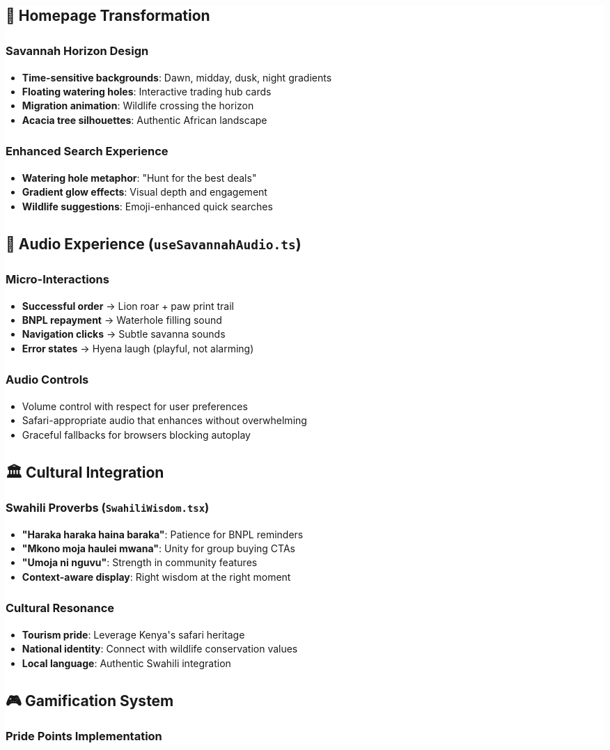 ## 🌅 Homepage Transformation

### Savannah Horizon Design

- **Time-sensitive backgrounds**: Dawn, midday, dusk, night gradients
- **Floating watering holes**: Interactive trading hub cards
- **Migration animation**: Wildlife crossing the horizon
- **Acacia tree silhouettes**: Authentic African landscape

### Enhanced Search Experience

- **Watering hole metaphor**: "Hunt for the best deals"
- **Gradient glow effects**: Visual depth and engagement
- **Wildlife suggestions**: Emoji-enhanced quick searches

## 🎵 Audio Experience (`useSavannahAudio.ts`)

### Micro-Interactions

- **Successful order** → Lion roar + paw print trail
- **BNPL repayment** → Waterhole filling sound
- **Navigation clicks** → Subtle savanna sounds
- **Error states** → Hyena laugh (playful, not alarming)

### Audio Controls

- Volume control with respect for user preferences
- Safari-appropriate audio that enhances without overwhelming
- Graceful fallbacks for browsers blocking autoplay

## 🏛️ Cultural Integration

### Swahili Proverbs (`SwahiliWisdom.tsx`)

- **"Haraka haraka haina baraka"**: Patience for BNPL reminders
- **"Mkono moja haulei mwana"**: Unity for group buying CTAs
- **"Umoja ni nguvu"**: Strength in community features
- **Context-aware display**: Right wisdom at the right moment

### Cultural Resonance

- **Tourism pride**: Leverage Kenya's safari heritage
- **National identity**: Connect with wildlife conservation values
- **Local language**: Authentic Swahili integration

## 🎮 Gamification System

### Pride Points Implementation
